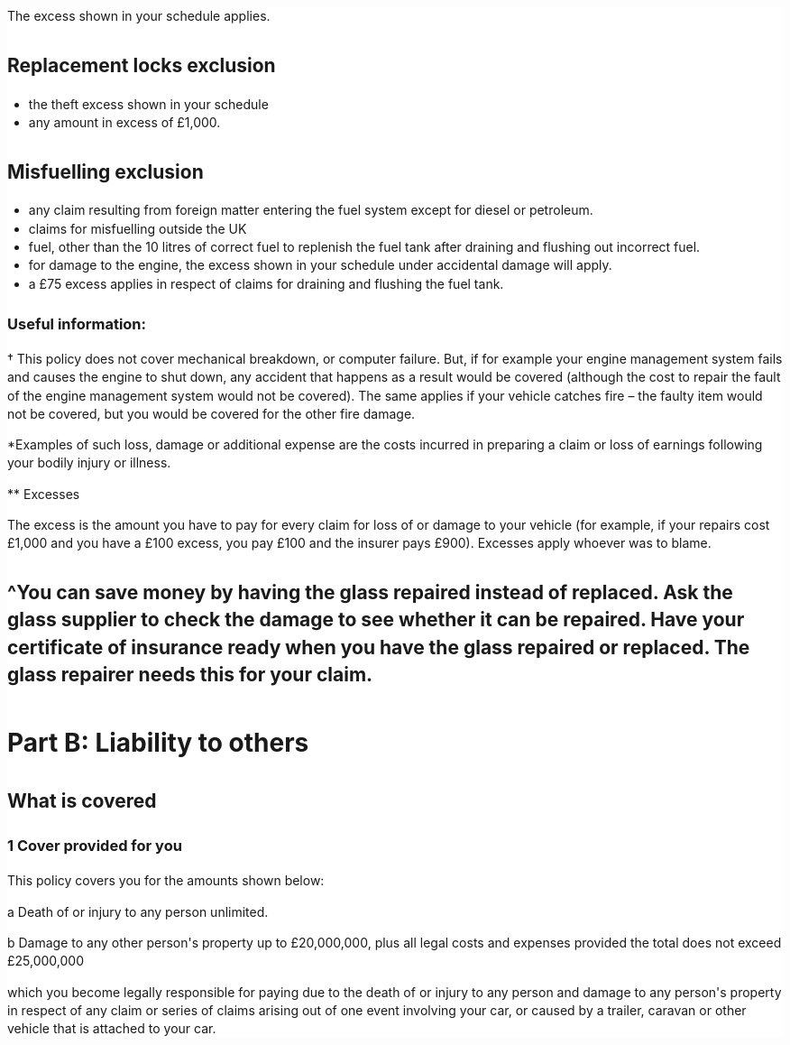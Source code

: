 The excess shown in your schedule applies.

## Replacement locks exclusion

- the theft excess shown in your schedule
- any amount in excess of £1,000.

## Misfuelling exclusion

- any claim resulting from foreign matter entering the fuel system except for diesel or petroleum.
- claims for misfuelling outside the UK
- fuel, other than the 10 litres of correct fuel to replenish the fuel tank after draining and flushing out incorrect fuel.
- for damage to the engine, the excess shown in your schedule under accidental damage will apply.
- a £75 excess applies in respect of claims for draining and flushing the fuel tank.

### Useful information:

† This policy does not cover mechanical breakdown, or computer failure. But, if for example your engine management system fails and causes the engine to shut down, any accident that happens as a result would be covered (although the cost to repair the fault of the engine management system would not be covered). The same applies if your vehicle catches fire – the faulty item would not be covered, but you would be covered for the other fire damage.

*Examples of such loss, damage or additional expense are the costs incurred in preparing a claim or loss of earnings following your bodily injury or illness.

** Excesses

The excess is the amount you have to pay for every claim for loss of or damage to your vehicle (for example, if your repairs cost £1,000 and you have a £100 excess, you pay £100 and the insurer pays £900). Excesses apply whoever was to blame.

^You can save money by having the glass repaired instead of replaced. Ask the glass supplier to check the damage to see whether it can be repaired. Have your certificate of insurance ready when you have the glass repaired or replaced. The glass repairer needs this for your claim.
---
# Part B: Liability to others

## What is covered

### 1 Cover provided for you

This policy covers you for the amounts shown below:

a Death of or injury to any person unlimited.

b Damage to any other person's property up to £20,000,000, plus all legal costs and expenses provided the total does not exceed £25,000,000

which you become legally responsible for paying due to the death of or injury to any person and damage to any person's property in respect of any claim or series of claims arising out of one event involving your car, or caused by a trailer, caravan or other vehicle that is attached to your car.
